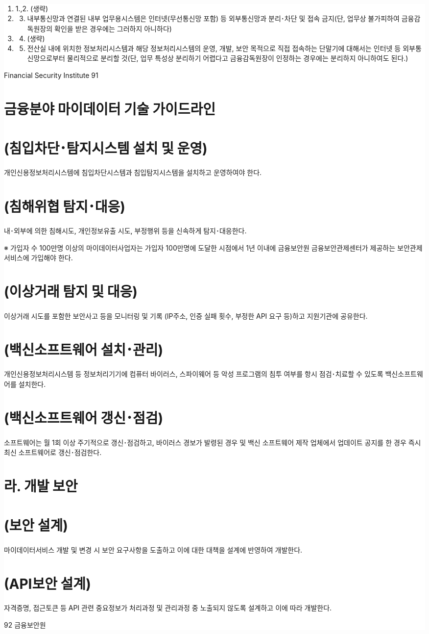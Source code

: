1. 1.,2. (생략)
2. 3. 내부통신망과 연결된 내부 업무용시스템은 인터넷(무선통신망 포함) 등 외부통신망과 분리･차단 및 접속 금지(단, 업무상 불가피하여 금융감독원장의 확인을 받은 경우에는 그러하지 아니하다)
3. 4. (생략)
4. 5. 전산실 내에 위치한 정보처리시스템과 해당 정보처리시스템의 운영, 개발, 보안 목적으로 직접 접속하는 단말기에 대해서는 인터넷 등 외부통신망으로부터 물리적으로 분리할 것(단, 업무 특성상 분리하기 어렵다고 금융감독원장이 인정하는 경우에는 분리하지 아니하여도 된다.)

Financial Security Institute 91

# 금융분야 마이데이터 기술 가이드라인

# (침입차단･탐지시스템 설치 및 운영)

개인신용정보처리시스템에 침입차단시스템과 침입탐지시스템을 설치하고 운영하여야 한다.

# (침해위협 탐지･대응)

내･외부에 의한 침해시도, 개인정보유출 시도, 부정행위 등을 신속하게 탐지･대응한다.

※ 가입자 수 100만명 이상의 마이데이터사업자는 가입자 100만명에 도달한 시점에서 1년 이내에 금융보안원 금융보안관제센터가 제공하는 보안관제 서비스에 가입해야 한다.

# (이상거래 탐지 및 대응)

이상거래 시도를 포함한 보안사고 등을 모니터링 및 기록 (IP주소, 인증 실패 횟수, 부정한 API 요구 등)하고 지원기관에 공유한다.

# (백신소프트웨어 설치･관리)

개인신용정보처리시스템 등 정보처리기기에 컴퓨터 바이러스, 스파이웨어 등 악성 프로그램의 침투 여부를 항시 점검･치료할 수 있도록 백신소프트웨어를 설치한다.

# (백신소프트웨어 갱신･점검)

소프트웨어는 월 1회 이상 주기적으로 갱신･점검하고, 바이러스 경보가 발령된 경우 및 백신 소프트웨어 제작 업체에서 업데이트 공지를 한 경우 즉시 최신 소프트웨어로 갱신･점검한다.

# 라. 개발 보안

# (보안 설계)

마이데이터서비스 개발 및 변경 시 보안 요구사항을 도출하고 이에 대한 대책을 설계에 반영하여 개발한다.

# (API보안 설계)

자격증명, 접근토큰 등 API 관련 중요정보가 처리과정 및 관리과정 중 노출되지 않도록 설계하고 이에 따라 개발한다.

92 금융보안원
